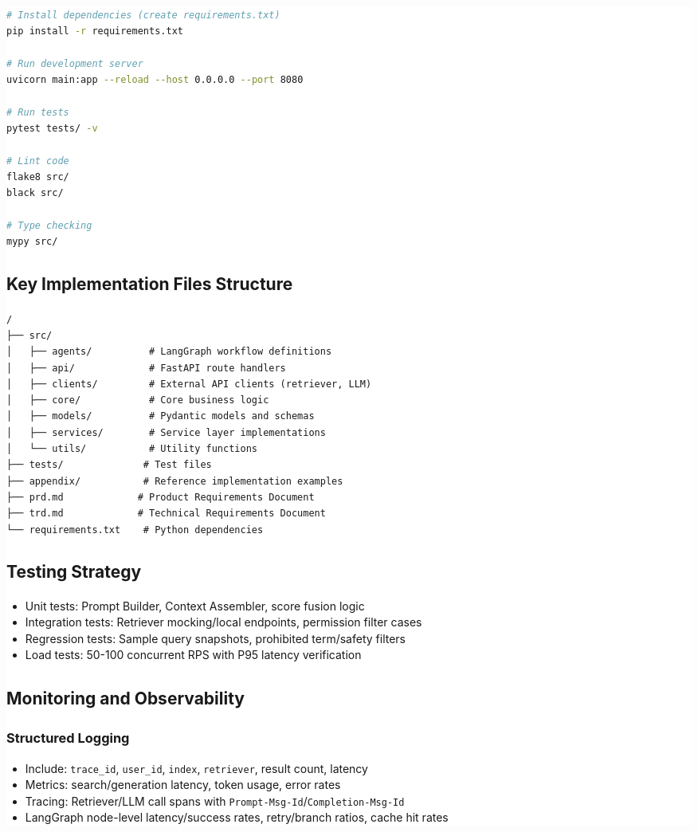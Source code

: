 ```bash
# Install dependencies (create requirements.txt)
pip install -r requirements.txt

# Run development server
uvicorn main:app --reload --host 0.0.0.0 --port 8080

# Run tests
pytest tests/ -v

# Lint code
flake8 src/
black src/

# Type checking
mypy src/
```

## Key Implementation Files Structure

```
/
├── src/
│   ├── agents/          # LangGraph workflow definitions
│   ├── api/             # FastAPI route handlers
│   ├── clients/         # External API clients (retriever, LLM)
│   ├── core/            # Core business logic
│   ├── models/          # Pydantic models and schemas
│   ├── services/        # Service layer implementations
│   └── utils/           # Utility functions
├── tests/              # Test files
├── appendix/           # Reference implementation examples
├── prd.md             # Product Requirements Document
├── trd.md             # Technical Requirements Document
└── requirements.txt    # Python dependencies
```

## Testing Strategy

- Unit tests: Prompt Builder, Context Assembler, score fusion logic
- Integration tests: Retriever mocking/local endpoints, permission filter cases
- Regression tests: Sample query snapshots, prohibited term/safety filters
- Load tests: 50-100 concurrent RPS with P95 latency verification

## Monitoring and Observability

### Structured Logging
- Include: `trace_id`, `user_id`, `index`, `retriever`, result count, latency
- Metrics: search/generation latency, token usage, error rates
- Tracing: Retriever/LLM call spans with `Prompt-Msg-Id`/`Completion-Msg-Id`
- LangGraph node-level latency/success rates, retry/branch ratios, cache hit rates
